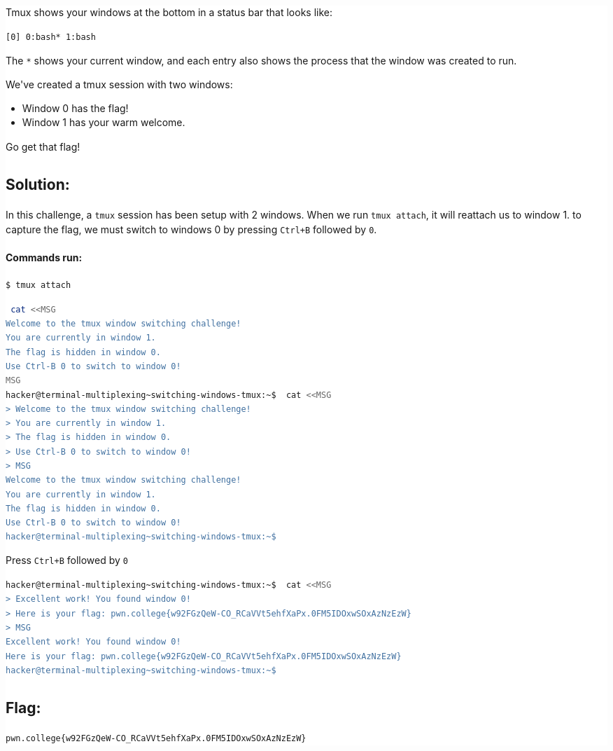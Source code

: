 Tmux shows your windows at the bottom in a status bar that looks like:
```
[0] 0:bash* 1:bash
```

The `*` shows your current window, and each entry also shows the process that the window was created to run.

We've created a tmux session with two windows:
- Window 0 has the flag!
- Window 1 has your warm welcome.

Go get that flag!

## Solution:

In this challenge, a `tmux` session has been setup with 2 windows. When we run `tmux attach`, it will reattach us to window 1. to capture the flag, we must switch to windows 0 by pressing `Ctrl+B` followed by `0`.

#### Commands run: 

```sh
$ tmux attach
```

```sh
 cat <<MSG
Welcome to the tmux window switching challenge!
You are currently in window 1.
The flag is hidden in window 0.
Use Ctrl-B 0 to switch to window 0!
MSG
hacker@terminal-multiplexing~switching-windows-tmux:~$  cat <<MSG
> Welcome to the tmux window switching challenge!
> You are currently in window 1.
> The flag is hidden in window 0.
> Use Ctrl-B 0 to switch to window 0!
> MSG
Welcome to the tmux window switching challenge!
You are currently in window 1.
The flag is hidden in window 0.
Use Ctrl-B 0 to switch to window 0!
hacker@terminal-multiplexing~switching-windows-tmux:~$ 
```

Press `Ctrl+B` followed by `0`

```sh
hacker@terminal-multiplexing~switching-windows-tmux:~$  cat <<MSG
> Excellent work! You found window 0!
> Here is your flag: pwn.college{w92FGzQeW-CO_RCaVVt5ehfXaPx.0FM5IDOxwSOxAzNzEzW}
> MSG
Excellent work! You found window 0!
Here is your flag: pwn.college{w92FGzQeW-CO_RCaVVt5ehfXaPx.0FM5IDOxwSOxAzNzEzW}
hacker@terminal-multiplexing~switching-windows-tmux:~$ 
```

## Flag: 

```
pwn.college{w92FGzQeW-CO_RCaVVt5ehfXaPx.0FM5IDOxwSOxAzNzEzW}
```
